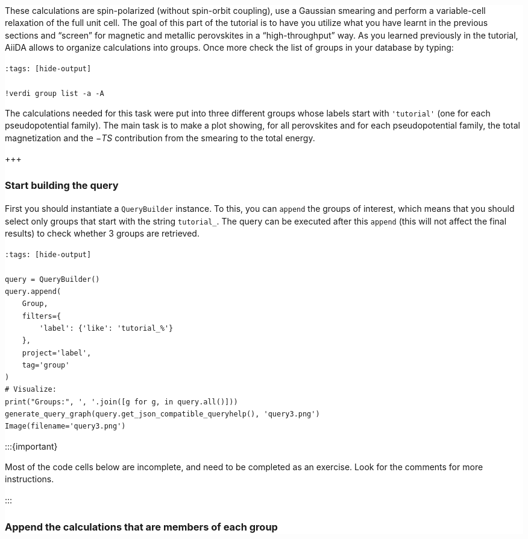 These calculations are spin-polarized (without spin-orbit coupling), use a Gaussian smearing and perform a variable-cell relaxation of the full unit cell.
The goal of this part of the tutorial is to have you utilize what you have learnt in the previous sections and “screen” for magnetic and metallic perovskites in a “high-throughput” way.
As you learned previously in the tutorial, AiiDA allows to organize calculations into groups.
Once more check the list of groups in your database by typing:

```{code-cell} ipython3
:tags: [hide-output]

!verdi group list -a -A
```

The calculations needed for this task were put into three different groups whose labels start with `'tutorial'` (one for each pseudopotential family).
The main task is to make a plot showing, for all perovskites and for each pseudopotential family, the total magnetization and the $-TS$ contribution from the smearing to the total energy.

+++

### Start building the query

First you should instantiate a `QueryBuilder` instance.
To this, you can `append` the groups of interest, which means that you should select only groups that start with the string `tutorial_`.
The query can be executed after this `append` (this will not affect the final results) to check whether 3 groups are retrieved.

```{code-cell} ipython3
:tags: [hide-output]

query = QueryBuilder()
query.append(
    Group,
    filters={
        'label': {'like': 'tutorial_%'}
    },
    project='label',
    tag='group'
)
# Visualize:
print("Groups:", ', '.join([g for g, in query.all()]))
generate_query_graph(query.get_json_compatible_queryhelp(), 'query3.png')
Image(filename='query3.png')
```

:::{important}

Most of the code cells below are incomplete, and need to be completed as an exercise.
Look for the comments for more instructions.

:::

### Append the calculations that are members of each group
